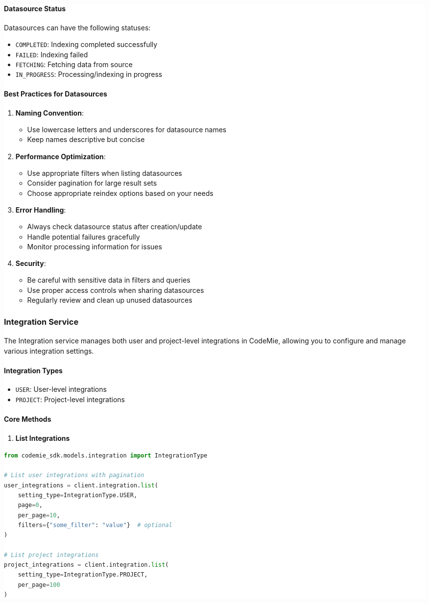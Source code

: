 #### Datasource Status

Datasources can have the following statuses:
- `COMPLETED`: Indexing completed successfully
- `FAILED`: Indexing failed
- `FETCHING`: Fetching data from source
- `IN_PROGRESS`: Processing/indexing in progress

#### Best Practices for Datasources

1. **Naming Convention**:
   - Use lowercase letters and underscores for datasource names
   - Keep names descriptive but concise

2. **Performance Optimization**:
   - Use appropriate filters when listing datasources
   - Consider pagination for large result sets
   - Choose appropriate reindex options based on your needs

3. **Error Handling**:
   - Always check datasource status after creation/update
   - Handle potential failures gracefully
   - Monitor processing information for issues

4. **Security**:
   - Be careful with sensitive data in filters and queries
   - Use proper access controls when sharing datasources
   - Regularly review and clean up unused datasources

### Integration Service

The Integration service manages both user and project-level integrations in CodeMie, allowing you to configure and manage various integration settings.

#### Integration Types

- `USER`: User-level integrations
- `PROJECT`: Project-level integrations

#### Core Methods

1. **List Integrations**
```python
from codemie_sdk.models.integration import IntegrationType

# List user integrations with pagination
user_integrations = client.integration.list(
    setting_type=IntegrationType.USER,
    page=0,
    per_page=10,
    filters={"some_filter": "value"}  # optional
)

# List project integrations
project_integrations = client.integration.list(
    setting_type=IntegrationType.PROJECT,
    per_page=100
)
```
